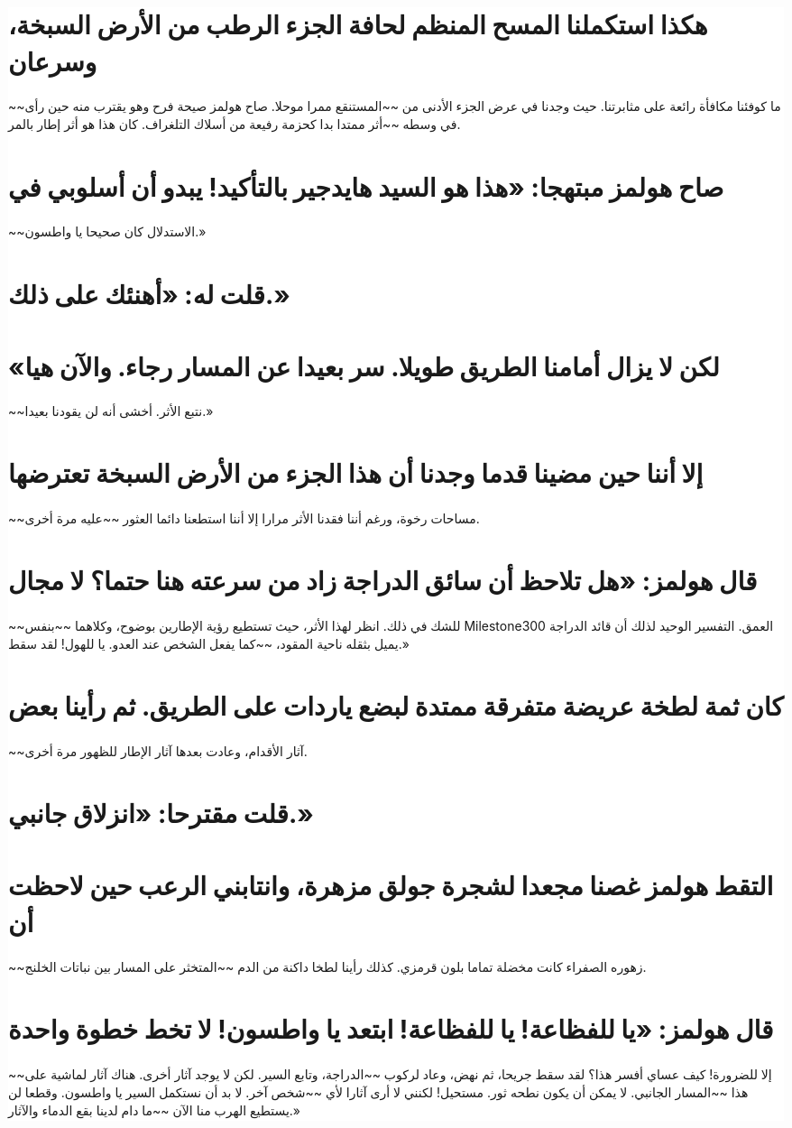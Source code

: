 # هكذا استكملنا المسح المنظم لحافة الجزء الرطب من الأرض السبخة، وسرعان
~~ما كوفئنا مكافأة رائعة على مثابرتنا. حيث وجدنا في عرض الجزء الأدنى من
~~المستنقع ممرا موحلا. صاح هولمز صيحة فرح وهو يقترب منه حين رأى في وسطه
~~أثر ممتدا بدا كحزمة رفيعة من أسلاك التلغراف. كان هذا هو أثر إطار بالمر.

# صاح هولمز مبتهجا: «هذا هو السيد هايدجير بالتأكيد! يبدو أن أسلوبي في
~~الاستدلال كان صحيحا يا واطسون.»

# قلت له: «أهنئك على ذلك.»

# «لكن لا يزال أمامنا الطريق طويلا. سر بعيدا عن المسار رجاء. والآن هيا
~~نتبع الأثر. أخشى أنه لن يقودنا بعيدا.»

# إلا أننا حين مضينا قدما وجدنا أن هذا الجزء من الأرض السبخة تعترضها
~~مساحات رخوة، ورغم أننا فقدنا الأثر مرارا إلا أننا استطعنا دائما العثور
~~عليه مرة أخرى.

# قال هولمز: «هل تلاحظ أن سائق الدراجة زاد من سرعته هنا حتما؟ لا مجال
~~للشك في ذلك. انظر لهذا الأثر، حيث تستطيع رؤية الإطارين بوضوح، وكلاهما
~~بنفس  Milestone300  العمق. التفسير الوحيد لذلك أن قائد الدراجة يميل بثقله ناحية المقود،
~~كما يفعل الشخص عند العدو. يا للهول! لقد سقط.»

# كان ثمة لطخة عريضة متفرقة ممتدة لبضع ياردات على الطريق. ثم رأينا بعض
~~آثار الأقدام، وعادت بعدها آثار الإطار للظهور مرة أخرى.

# قلت مقترحا: «انزلاق جانبي.»

# التقط هولمز غصنا مجعدا لشجرة جولق مزهرة، وانتابني الرعب حين لاحظت أن
~~زهوره الصفراء كانت مخضلة تماما بلون قرمزي. كذلك رأينا لطخا داكنة من الدم
~~المتخثر على المسار بين نباتات الخلنج.

# قال هولمز: «يا للفظاعة! يا للفظاعة! ابتعد يا واطسون! لا تخط خطوة واحدة
~~إلا للضرورة! كيف عساي أفسر هذا؟ لقد سقط جريحا، ثم نهض، وعاد لركوب
~~الدراجة، وتابع السير. لكن لا يوجد آثار أخرى. هناك آثار لماشية على هذا
~~المسار الجانبي. لا يمكن أن يكون نطحه ثور. مستحيل! لكنني لا أرى آثارا لأي
~~شخص آخر. لا بد أن نستكمل السير يا واطسون. وقطعا لن يستطيع الهرب منا الآن
~~ما دام لدينا بقع الدماء والآثار.»
